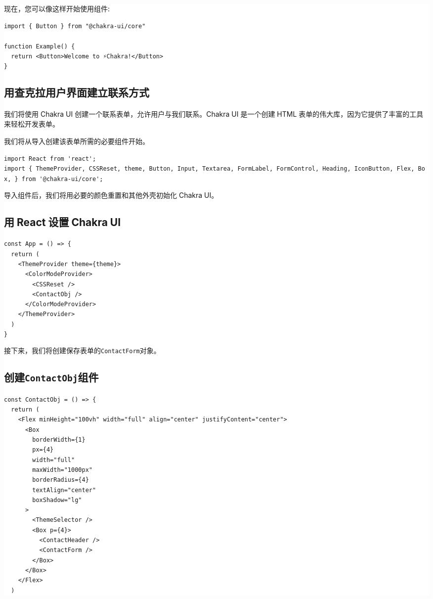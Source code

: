 现在，您可以像这样开始使用组件:

```
import { Button } from "@chakra-ui/core"

function Example() {
  return <Button>Welcome to ⚡️Chakra!</Button>
}

```

## 用查克拉用户界面建立联系方式

我们将使用 Chakra UI 创建一个联系表单，允许用户与我们联系。Chakra UI 是一个创建 HTML 表单的伟大库，因为它提供了丰富的工具来轻松开发表单。

我们将从导入创建该表单所需的必要组件开始。

```
import React from 'react';
import { ThemeProvider, CSSReset, theme, Button, Input, Textarea, FormLabel, FormControl, Heading, IconButton, Flex, Box, } from '@chakra-ui/core';

```

导入组件后，我们将用必要的颜色重置和其他外壳初始化 Chakra UI。

## 用 React 设置 Chakra UI

```
const App = () => {
  return (
    <ThemeProvider theme={theme}>
      <ColorModeProvider>
        <CSSReset />
        <ContactObj />
      </ColorModeProvider>
    </ThemeProvider>
  )
}

```

接下来，我们将创建保存表单的`ContactForm`对象。

## 创建`ContactObj`组件

```
const ContactObj = () => {
  return (
    <Flex minHeight="100vh" width="full" align="center" justifyContent="center">
      <Box
        borderWidth={1}
        px={4}
        width="full"
        maxWidth="1000px"
        borderRadius={4}
        textAlign="center"
        boxShadow="lg"
      >
        <ThemeSelector />
        <Box p={4}>
          <ContactHeader />
          <ContactForm />
        </Box>
      </Box>
    </Flex>
  )
```